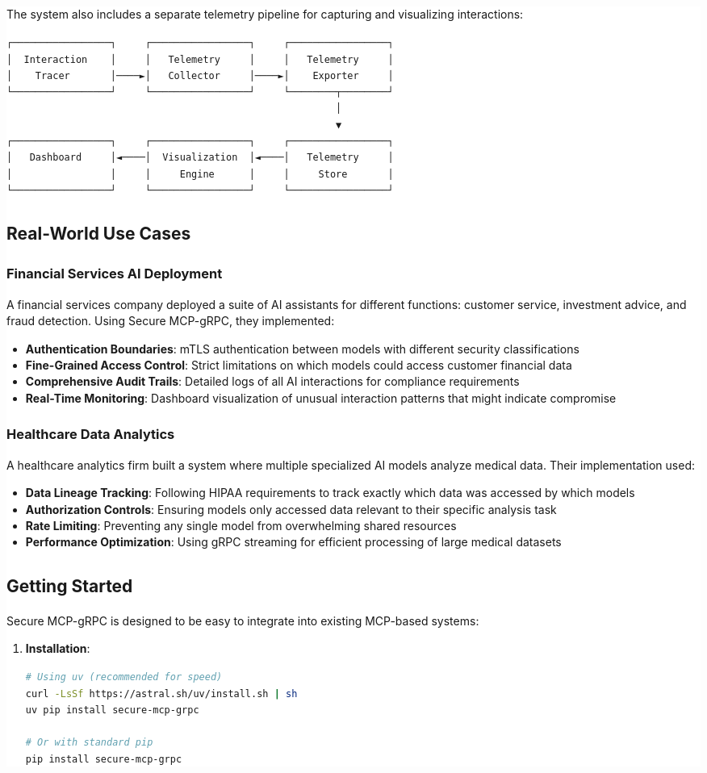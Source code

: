The system also includes a separate telemetry pipeline for capturing and visualizing interactions:

```
┌─────────────────┐     ┌─────────────────┐     ┌─────────────────┐
│  Interaction    │     │   Telemetry     │     │   Telemetry     │
│    Tracer       │────►│   Collector     │────►│    Exporter     │
└─────────────────┘     └─────────────────┘     └────────┬────────┘
                                                         │
                                                         ▼
┌─────────────────┐     ┌─────────────────┐     ┌─────────────────┐
│   Dashboard     │◄────│  Visualization  │◄────│   Telemetry     │
│                 │     │     Engine      │     │     Store       │
└─────────────────┘     └─────────────────┘     └─────────────────┘
```

## Real-World Use Cases

### Financial Services AI Deployment

A financial services company deployed a suite of AI assistants for different functions: customer service, investment advice, and fraud detection. Using Secure MCP-gRPC, they implemented:

- **Authentication Boundaries**: mTLS authentication between models with different security classifications
- **Fine-Grained Access Control**: Strict limitations on which models could access customer financial data
- **Comprehensive Audit Trails**: Detailed logs of all AI interactions for compliance requirements
- **Real-Time Monitoring**: Dashboard visualization of unusual interaction patterns that might indicate compromise

### Healthcare Data Analytics

A healthcare analytics firm built a system where multiple specialized AI models analyze medical data. Their implementation used:

- **Data Lineage Tracking**: Following HIPAA requirements to track exactly which data was accessed by which models
- **Authorization Controls**: Ensuring models only accessed data relevant to their specific analysis task
- **Rate Limiting**: Preventing any single model from overwhelming shared resources
- **Performance Optimization**: Using gRPC streaming for efficient processing of large medical datasets

## Getting Started

Secure MCP-gRPC is designed to be easy to integrate into existing MCP-based systems:

1. **Installation**:
   ```bash
   # Using uv (recommended for speed)
   curl -LsSf https://astral.sh/uv/install.sh | sh
   uv pip install secure-mcp-grpc
   
   # Or with standard pip
   pip install secure-mcp-grpc
   ```
